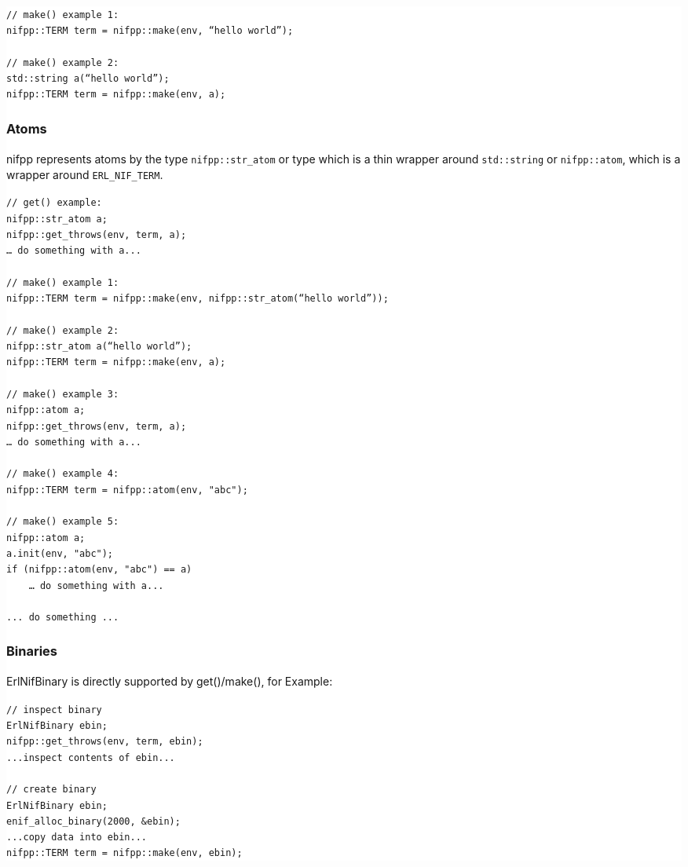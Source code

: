 	// make() example 1:
	nifpp::TERM term = nifpp::make(env, “hello world”);
	
	// make() example 2:
	std::string a(“hello world”);
	nifpp::TERM term = nifpp::make(env, a);

### Atoms

nifpp represents atoms by the type `nifpp::str_atom` or type which is a thin
wrapper around `std::string` or `nifpp::atom`, which is a wrapper around
`ERL_NIF_TERM`.


	// get() example:
	nifpp::str_atom a;
	nifpp::get_throws(env, term, a);
	… do something with a...
	
	// make() example 1:
	nifpp::TERM term = nifpp::make(env, nifpp::str_atom(“hello world”));
	
	// make() example 2:
	nifpp::str_atom a(“hello world”);
	nifpp::TERM term = nifpp::make(env, a);

    // make() example 3:
	nifpp::atom a;
	nifpp::get_throws(env, term, a);
	… do something with a...

    // make() example 4:
    nifpp::TERM term = nifpp::atom(env, "abc");

    // make() example 5:
    nifpp::atom a;
    a.init(env, "abc");
    if (nifpp::atom(env, "abc") == a)
        … do something with a...

    ... do something ...

### Binaries

ErlNifBinary is directly supported by get()/make(), for Example:
    
    // inspect binary
    ErlNifBinary ebin;
    nifpp::get_throws(env, term, ebin);
    ...inspect contents of ebin...
    
    // create binary
    ErlNifBinary ebin;
    enif_alloc_binary(2000, &ebin);
    ...copy data into ebin...
    nifpp::TERM term = nifpp::make(env, ebin);
    